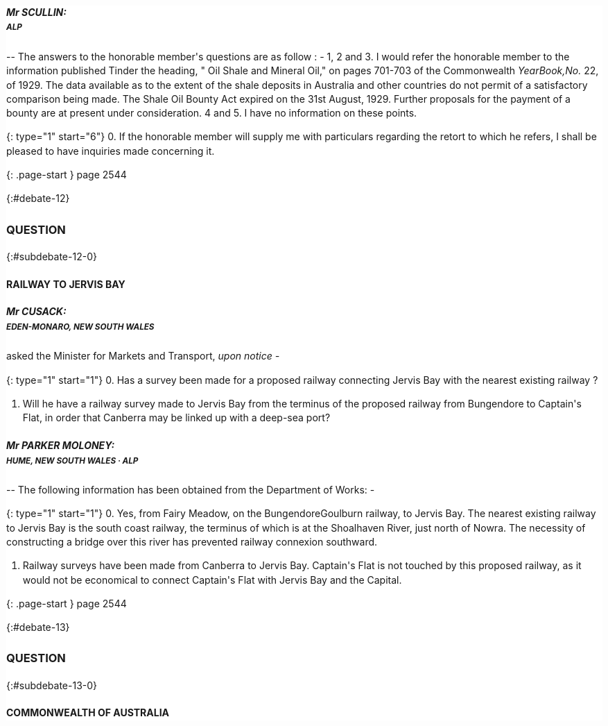 ##### Mr SCULLIN:<br><small class="text-muted">ALP</small>

-- The answers to the honorable member's questions are as follow :  - 1, 2 and 3. I would refer the honorable member to the information published Tinder the heading, " Oil Shale and Mineral Oil," on pages 701-703 of the Commonwealth  *YearBook,No.*  22, of 1929. The data available as to the extent of the shale deposits in Australia and other countries do not permit of a satisfactory comparison being made. The Shale Oil Bounty Act expired on the 31st August, 1929. Further proposals for the payment of a bounty are at present under consideration. 4 and 5. I have no information on these points. 

{: type="1" start="6"}
0. If the honorable member will supply me with particulars regarding the retort to which he refers, I shall be pleased to have inquiries made concerning it. 

{: .page-start }
page 2544

{:#debate-12}
### QUESTION

{:#subdebate-12-0}
#### RAILWAY TO JERVIS BAY

##### Mr CUSACK:<br><small class="text-muted">EDEN-MONARO, NEW SOUTH WALES</small>

asked the Minister for Markets and Transport,  *upon notice -* 

{: type="1" start="1"}
0. Has a survey been made for a proposed railway connecting Jervis Bay with the nearest existing railway ? 
1. Will he have a railway survey made to Jervis Bay from the terminus of the proposed railway from Bungendore to Captain's Flat, in order that Canberra may be linked up with a deep-sea port? 

##### Mr PARKER MOLONEY:<br><small class="text-muted">HUME, NEW SOUTH WALES &middot; ALP</small>

-- The following information has been obtained from the Department of Works: - 

{: type="1" start="1"}
0. Yes, from Fairy Meadow, on the BungendoreGoulburn railway, to Jervis Bay. The nearest existing railway to Jervis Bay is the south coast railway, the terminus of which is at the Shoalhaven River, just north of Nowra. The necessity of constructing a bridge over this river has prevented railway connexion southward. 
1. Railway surveys have been made from Canberra to Jervis Bay. Captain's Flat is not touched by this proposed railway, as it would not be economical to connect Captain's Flat with Jervis Bay and the Capital. 

{: .page-start }
page 2544

{:#debate-13}
### QUESTION

{:#subdebate-13-0}
#### COMMONWEALTH OF AUSTRALIA
